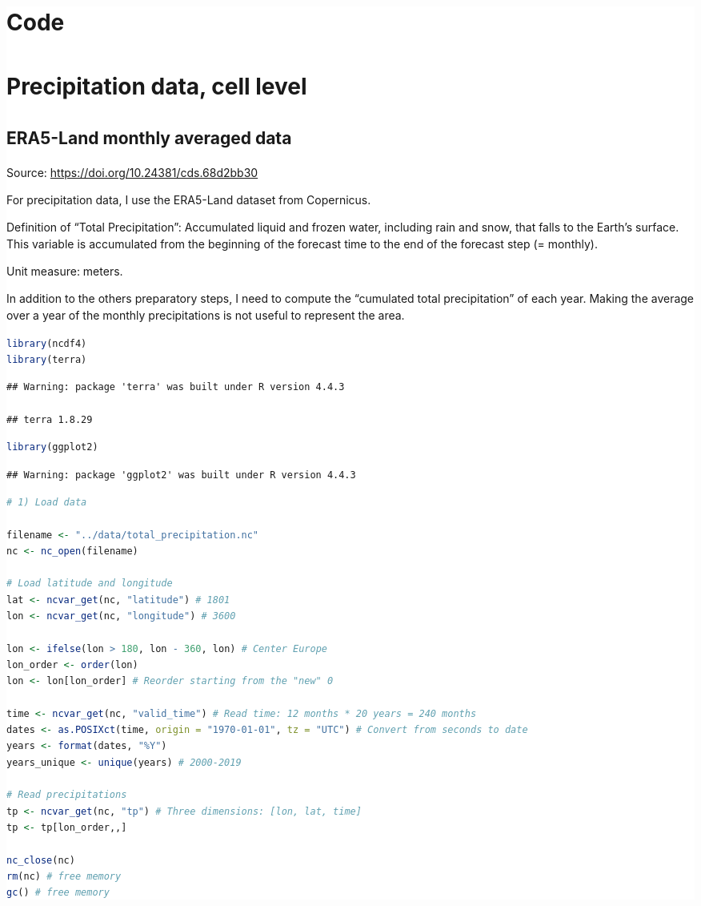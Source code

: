 Code
================

# Precipitation data, cell level

## ERA5-Land monthly averaged data

Source: <https://doi.org/10.24381/cds.68d2bb30>

For precipitation data, I use the ERA5-Land dataset from Copernicus.

Definition of “Total Precipitation”: Accumulated liquid and frozen
water, including rain and snow, that falls to the Earth’s surface. This
variable is accumulated from the beginning of the forecast time to the
end of the forecast step (= monthly).

Unit measure: meters.

In addition to the others preparatory steps, I need to compute the
“cumulated total precipitation” of each year. Making the average over a
year of the monthly precipitations is not useful to represent the area.

``` r
library(ncdf4)
library(terra)
```

    ## Warning: package 'terra' was built under R version 4.4.3

    ## terra 1.8.29

``` r
library(ggplot2)
```

    ## Warning: package 'ggplot2' was built under R version 4.4.3

``` r
# 1) Load data

filename <- "../data/total_precipitation.nc"
nc <- nc_open(filename)

# Load latitude and longitude
lat <- ncvar_get(nc, "latitude") # 1801
lon <- ncvar_get(nc, "longitude") # 3600

lon <- ifelse(lon > 180, lon - 360, lon) # Center Europe
lon_order <- order(lon) 
lon <- lon[lon_order] # Reorder starting from the "new" 0

time <- ncvar_get(nc, "valid_time") # Read time: 12 months * 20 years = 240 months
dates <- as.POSIXct(time, origin = "1970-01-01", tz = "UTC") # Convert from seconds to date
years <- format(dates, "%Y")
years_unique <- unique(years) # 2000-2019

# Read precipitations
tp <- ncvar_get(nc, "tp") # Three dimensions: [lon, lat, time]
tp <- tp[lon_order,,]

nc_close(nc)
rm(nc) # free memory
gc() # free memory
```